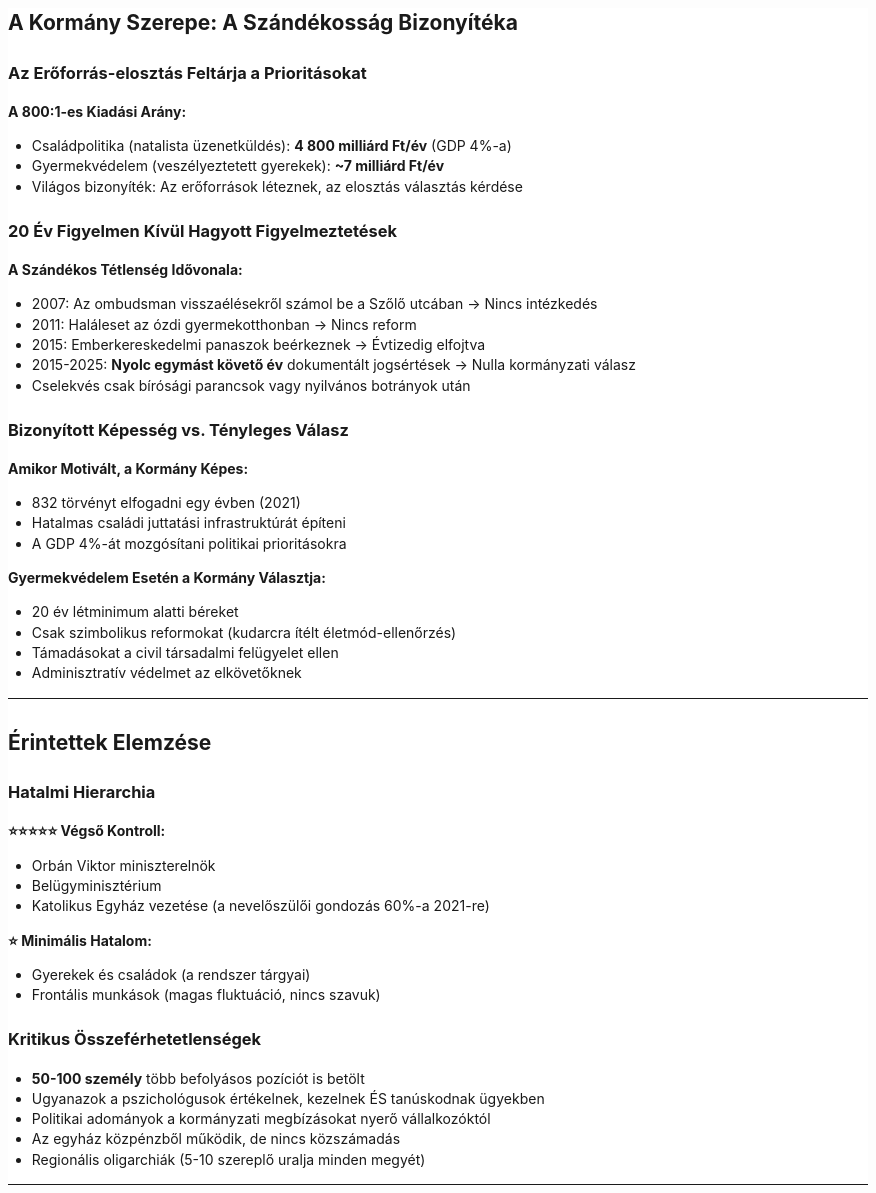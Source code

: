 
## A Kormány Szerepe: A Szándékosság Bizonyítéka

### Az Erőforrás-elosztás Feltárja a Prioritásokat

**A 800:1-es Kiadási Arány:**
- Családpolitika (natalista üzenetküldés): **4 800 milliárd Ft/év** (GDP 4%-a)
- Gyermekvédelem (veszélyeztetett gyerekek): **~7 milliárd Ft/év**
- Világos bizonyíték: Az erőforrások léteznek, az elosztás választás kérdése

### 20 Év Figyelmen Kívül Hagyott Figyelmeztetések

**A Szándékos Tétlenség Idővonala:**
- 2007: Az ombudsman visszaélésekről számol be a Szőlő utcában → Nincs intézkedés
- 2011: Haláleset az ózdi gyermekotthonban → Nincs reform
- 2015: Emberkereskedelmi panaszok beérkeznek → Évtizedig elfojtva
- 2015-2025: **Nyolc egymást követő év** dokumentált jogsértések → Nulla kormányzati válasz
- Cselekvés csak bírósági parancsok vagy nyilvános botrányok után

### Bizonyított Képesség vs. Tényleges Válasz

**Amikor Motivált, a Kormány Képes:**
- 832 törvényt elfogadni egy évben (2021)
- Hatalmas családi juttatási infrastruktúrát építeni
- A GDP 4%-át mozgósítani politikai prioritásokra

**Gyermekvédelem Esetén a Kormány Választja:**
- 20 év létminimum alatti béreket
- Csak szimbolikus reformokat (kudarcra ítélt életmód-ellenőrzés)
- Támadásokat a civil társadalmi felügyelet ellen
- Adminisztratív védelmet az elkövetőknek

---

## Érintettek Elemzése

### Hatalmi Hierarchia

**⭐⭐⭐⭐⭐ Végső Kontroll:**
- Orbán Viktor miniszterelnök
- Belügyminisztérium
- Katolikus Egyház vezetése (a nevelőszülői gondozás 60%-a 2021-re)

**⭐ Minimális Hatalom:**
- Gyerekek és családok (a rendszer tárgyai)
- Frontális munkások (magas fluktuáció, nincs szavuk)

### Kritikus Összeférhetetlenségek

- **50-100 személy** több befolyásos pozíciót is betölt
- Ugyanazok a pszichológusok értékelnek, kezelnek ÉS tanúskodnak ügyekben
- Politikai adományok a kormányzati megbízásokat nyerő vállalkozóktól
- Az egyház közpénzből működik, de nincs közszámadás
- Regionális oligarchiák (5-10 szereplő uralja minden megyét)

---